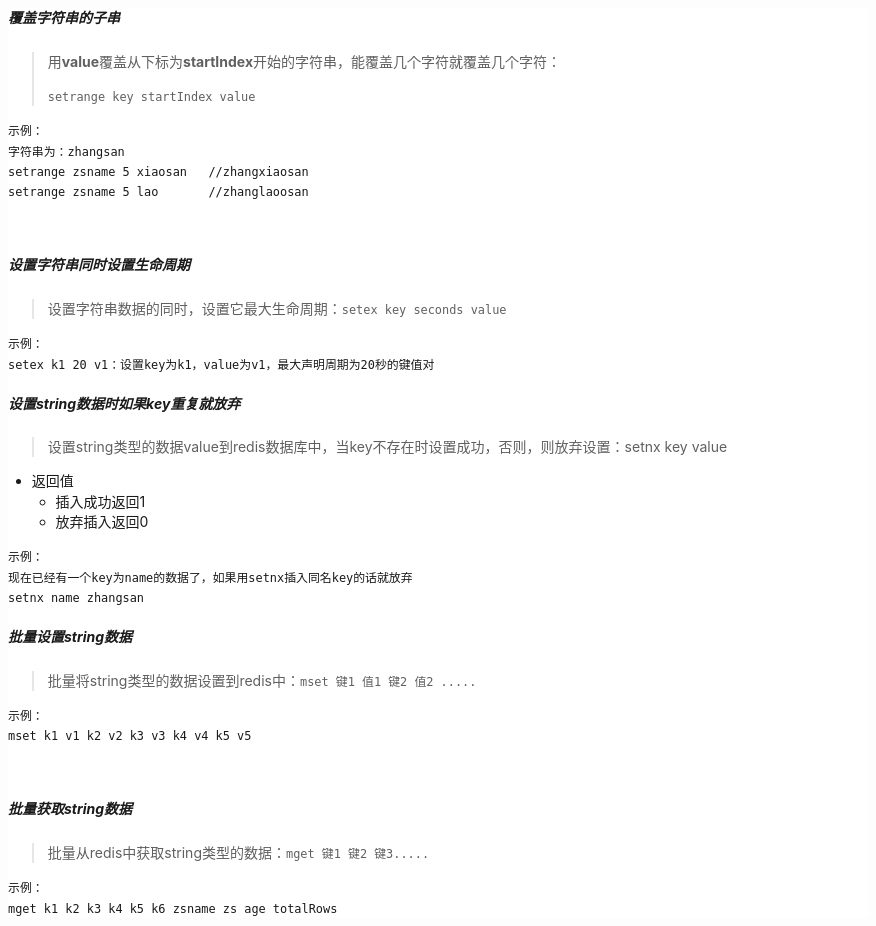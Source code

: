 ##### 覆盖字符串的子串

> 用**value**覆盖从下标为**startIndex**开始的字符串，能覆盖几个字符就覆盖几个字符：
>
> `setrange key startIndex value`

~~~
示例：
字符串为：zhangsan
setrange zsname 5 xiaosan   //zhangxiaosan
setrange zsname 5 lao       //zhanglaoosan
~~~



​       

##### 设置字符串同时设置生命周期

>设置字符串数据的同时，设置它最大生命周期：`setex key seconds value`

~~~
示例：
setex k1 20 v1：设置key为k1，value为v1，最大声明周期为20秒的键值对
~~~



##### 设置string数据时如果key重复就放弃

> 设置string类型的数据value到redis数据库中，当key不存在时设置成功，否则，则放弃设置：setnx key value

- 返回值
  - 插入成功返回1
  - 放弃插入返回0

~~~
示例：
现在已经有一个key为name的数据了，如果用setnx插入同名key的话就放弃
setnx name zhangsan
~~~



##### 批量设置string数据

> 批量将string类型的数据设置到redis中：`mset 键1 值1 键2 值2 .....`

~~~
示例：
mset k1 v1 k2 v2 k3 v3 k4 v4 k5 v5
~~~


​      

##### 批量获取string数据 

> 批量从redis中获取string类型的数据：`mget 键1 键2 键3.....`

~~~
示例：
mget k1 k2 k3 k4 k5 k6 zsname zs age totalRows
~~~

